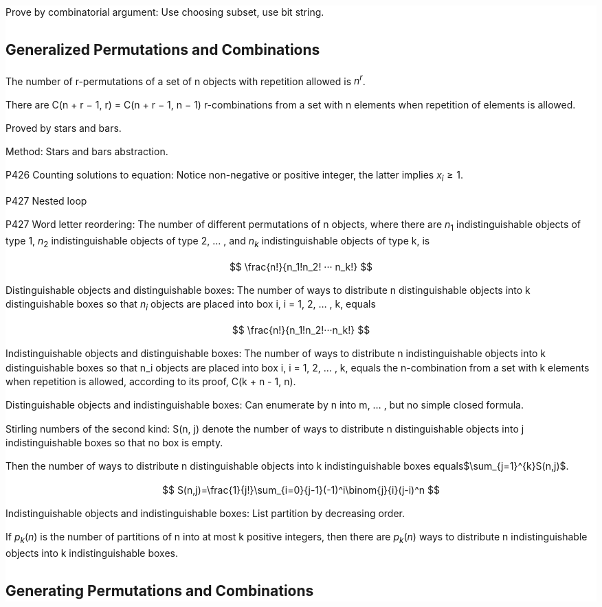 Prove by combinatorial argument: Use choosing subset, use bit string.

## Generalized Permutations and Combinations

The number of r-permutations of a set of n objects with repetition allowed is $n^r$.

There are C(n + r − 1, r) = C(n + r − 1, n − 1) r-combinations from a set with n elements when repetition of elements is allowed.

Proved by stars and bars.

Method: Stars and bars abstraction.

P426 Counting solutions to equation: Notice non-negative or positive integer, the latter implies $x_i \ge 1$.

P427 Nested loop

P427 Word letter reordering: The number of different permutations of n objects, where there are $n_1$ indistinguishable objects of type 1, $n_2$ indistinguishable objects of type 2, … , and $n_k$ indistinguishable objects of type k, is 

$$
\frac{n!}{n_1!n_2! ··· n_k!}
$$

Distinguishable objects and distinguishable boxes: The number of ways to distribute n distinguishable objects into k distinguishable boxes so that $n_i$ objects are placed into box i, i = 1, 2, … , k, equals 

$$
\frac{n!}{n_1!n_2!···n_k!}
$$

Indistinguishable objects and distinguishable boxes: The number of ways to distribute n indistinguishable objects into k distinguishable boxes so that n_i objects are placed into box i, i = 1, 2, … , k, equals the n-combination from a set with k elements when repetition is allowed, according to its proof, C(k + n - 1, n).

Distinguishable objects and indistinguishable boxes:
Can enumerate by n into m, … , but no simple closed formula.

Stirling numbers of the second kind: S(n, j) denote the number of ways to distribute n distinguishable objects into j indistinguishable boxes so that no box is empty.

Then the number of ways to distribute n distinguishable objects into k indistinguishable boxes equals$\sum_{j=1}^{k}S(n,j)$.

$$
S(n,j)=\frac{1}{j!}\sum_{i=0}{j-1}(-1)^i\binom{j}{i}(j-i)^n
$$

Indistinguishable objects and indistinguishable boxes: List partition by decreasing order.

If $p_k(n)$ is the number of partitions of n into at most k positive integers, then there are $p_k(n)$ ways to distribute n indistinguishable objects into k indistinguishable boxes.

## Generating Permutations and Combinations
